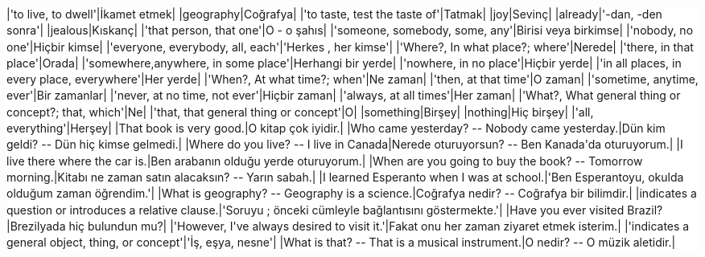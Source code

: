 |'to live, to dwell'|İkamet etmek|
|geography|Coğrafya|
|'to taste, test the taste of'|Tatmak|
|joy|Sevinç|
|already|'-dan, -den sonra'|
|jealous|Kıskanç|
|'that person, that one'|O - o şahıs|
|'someone, somebody, some, any'|Birisi veya birkimse|
|'nobody, no one'|Hiçbir kimse|
|'everyone, everybody, all, each'|'Herkes , her kimse'|
|'Where?, In what place?; where'|Nerede|
|'there, in that place'|Orada|
|'somewhere,anywhere, in some place'|Herhangi bir yerde|
|'nowhere, in no place'|Hiçbir yerde|
|'in all places, in every place, everywhere'|Her yerde|
|'When?, At what time?; when'|Ne zaman|
|'then, at that time'|O zaman|
|'sometime, anytime, ever'|Bir zamanlar|
|'never, at no time, not ever'|Hiçbir zaman|
|'always, at all times'|Her zaman|
|'What?, What general thing or concept?; that, which'|Ne|
|'that, that general thing or concept'|O|
|something|Birşey|
|nothing|Hiç birşey|
|'all, everything'|Herşey|
|That book is very good.|O kitap çok iyidir.|
|Who came yesterday? -- Nobody came yesterday.|Dün kim geldi? -- Dün hiç kimse gelmedi.|
|Where do you live? -- I live in Canada|Nerede oturuyorsun? -- Ben Kanada'da oturuyorum.|
|I live there where the car is.|Ben arabanın olduğu yerde oturuyorum.|
|When are you going to buy the book? -- Tomorrow morning.|Kitabı ne zaman satın alacaksın? -- Yarın sabah.|
|I learned Esperanto when I was at school.|'Ben Esperantoyu, okulda olduğum zaman öğrendim.'|
|What is geography? -- Geography is a science.|Coğrafya nedir? -- Coğrafya bir bilimdir.|
|indicates a question or introduces a relative clause.|'Soruyu ; önceki cümleyle bağlantısını göstermekte.'|
|Have you ever visited Brazil?|Brezilyada hiç bulundun mu?|
|'However, I've always desired to visit it.'|Fakat onu her zaman ziyaret etmek isterim.|
|'indicates a general object, thing, or concept'|'İş, eşya, nesne'|
|What is that? -- That is a musical instrument.|O nedir? -- O müzik aletidir.|